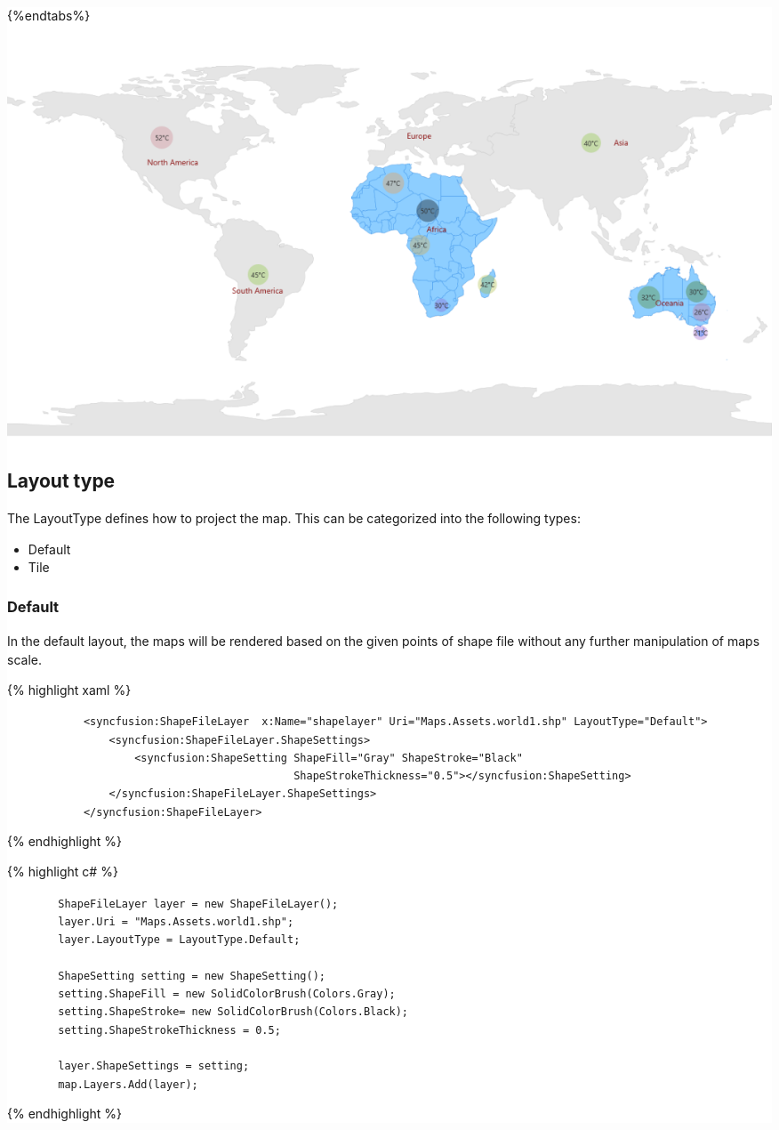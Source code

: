 {%endtabs%}

![Multilayer support](Multilayer-Support_images/Multilayer-Support_img1.png)

## Layout type

The LayoutType defines how to project the map. This can be categorized into the following types:
 
  * Default
  * Tile

### Default

In the default layout, the maps will be rendered based on the given points of shape file without any further manipulation of maps scale.

{% highlight xaml %}

                <syncfusion:ShapeFileLayer  x:Name="shapelayer" Uri="Maps.Assets.world1.shp" LayoutType="Default">
                    <syncfusion:ShapeFileLayer.ShapeSettings>
                        <syncfusion:ShapeSetting ShapeFill="Gray" ShapeStroke="Black" 
                                                 ShapeStrokeThickness="0.5"></syncfusion:ShapeSetting>
                    </syncfusion:ShapeFileLayer.ShapeSettings>
                </syncfusion:ShapeFileLayer>

{% endhighlight %}

{% highlight c# %}


            ShapeFileLayer layer = new ShapeFileLayer();
            layer.Uri = "Maps.Assets.world1.shp";
            layer.LayoutType = LayoutType.Default;

            ShapeSetting setting = new ShapeSetting();
            setting.ShapeFill = new SolidColorBrush(Colors.Gray);
            setting.ShapeStroke= new SolidColorBrush(Colors.Black);
            setting.ShapeStrokeThickness = 0.5;

            layer.ShapeSettings = setting;
            map.Layers.Add(layer);

{% endhighlight %}
